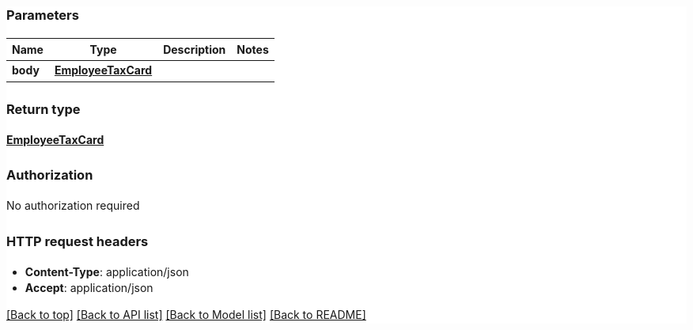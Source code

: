 ### Parameters

Name | Type | Description  | Notes
------------- | ------------- | ------------- | -------------
 **body** | [**EmployeeTaxCard**](EmployeeTaxCard.md)|  | 

### Return type

[**EmployeeTaxCard**](EmployeeTaxCard.md)

### Authorization

No authorization required

### HTTP request headers

 - **Content-Type**: application/json
 - **Accept**: application/json

[[Back to top]](#) [[Back to API list]](../README.md#documentation-for-api-endpoints) [[Back to Model list]](../README.md#documentation-for-models) [[Back to README]](../README.md)

